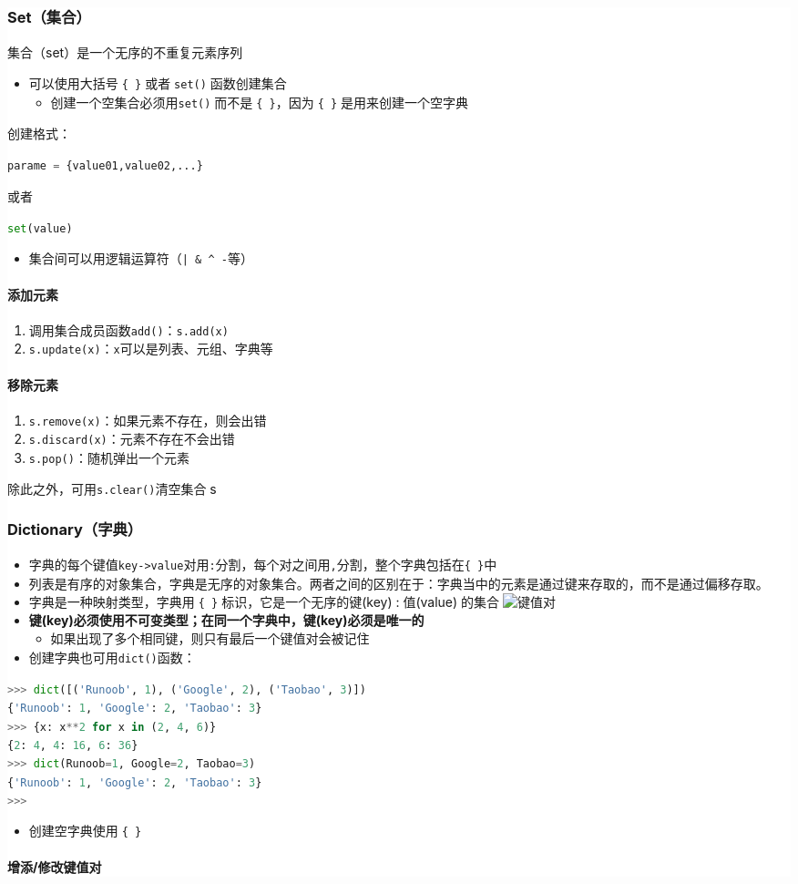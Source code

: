 ### Set（集合）

集合（set）是一个无序的不重复元素序列

- 可以使用大括号 `{ }` 或者 `set()` 函数创建集合
  - 创建一个空集合必须用`set()` 而不是 `{ }`，因为 `{ }` 是用来创建一个空字典

创建格式：

```py
parame = {value01,value02,...}
```

或者

```py
set(value)
```

- 集合间可以用逻辑运算符（`| & ^ -`等）

#### 添加元素

1. 调用集合成员函数`add()`：`s.add(x)`
2. `s.update(x)`：`x`可以是列表、元组、字典等

#### 移除元素

1. `s.remove(x)`：如果元素不存在，则会出错
2. `s.discard(x)`：元素不存在不会出错
3. `s.pop()`：随机弹出一个元素

除此之外，可用`s.clear()`清空集合 s

### Dictionary（字典）

- 字典的每个键值`key->value`对用`:`分割，每个对之间用`,`分割，整个字典包括在`{ }`中
- 列表是有序的对象集合，字典是无序的对象集合。两者之间的区别在于：字典当中的元素是通过键来存取的，而不是通过偏移存取。
- 字典是一种映射类型，字典用 `{ }` 标识，它是一个无序的键(key) : 值(value) 的集合 ![键值对](https://www.runoob.com/wp-content/uploads/2016/04/py-dict-3.png)
- **键(key)必须使用不可变类型；在同一个字典中，键(key)必须是唯一的**
  - 如果出现了多个相同键，则只有最后一个键值对会被记住
- 创建字典也可用`dict()`函数：

```py
>>> dict([('Runoob', 1), ('Google', 2), ('Taobao', 3)])
{'Runoob': 1, 'Google': 2, 'Taobao': 3}
>>> {x: x**2 for x in (2, 4, 6)}
{2: 4, 4: 16, 6: 36}
>>> dict(Runoob=1, Google=2, Taobao=3)
{'Runoob': 1, 'Google': 2, 'Taobao': 3}
>>>
```

- 创建空字典使用 `{ }`

#### 增添/修改键值对
